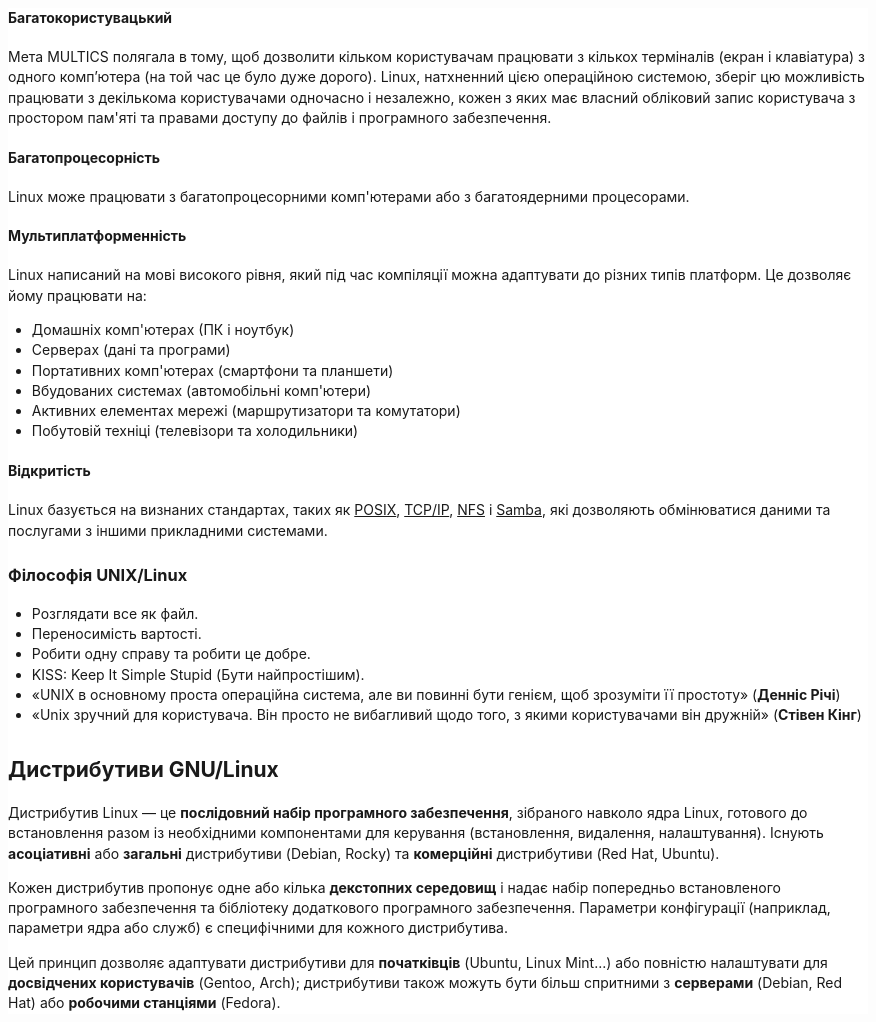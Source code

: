#### Багатокористувацький

Мета MULTICS полягала в тому, щоб дозволити кільком користувачам працювати з кількох терміналів (екран і клавіатура) з одного комп’ютера (на той час це було дуже дорого). Linux, натхненний цією операційною системою, зберіг цю можливість працювати з декількома користувачами одночасно і незалежно, кожен з яких має власний обліковий запис користувача з простором пам'яті та правами доступу до файлів і програмного забезпечення.

#### Багатопроцесорність

Linux може працювати з багатопроцесорними комп'ютерами або з багатоядерними процесорами.

#### Мультиплатформенність

Linux написаний на мові високого рівня, який під час компіляції можна адаптувати до різних типів платформ. Це дозволяє йому працювати на:

* Домашніх комп'ютерах (ПК і ноутбук)
* Серверах (дані та програми)
* Портативних комп'ютерах (смартфони та планшети)
* Вбудованих системах (автомобільні комп'ютери)
* Активних елементах мережі (маршрутизатори та комутатори)
* Побутовій техніці (телевізори та холодильники)

#### Відкритість

Linux базується на визнаних стандартах, таких як [POSIX](http://en.wikipedia.org/wiki/POSIX), [TCP/IP](https://en.wikipedia.org/wiki/Internet_protocol_suite), [NFS](https://en.wikipedia.org/wiki/Network_File_System) і [Samba](https://en.wikipedia.org/wiki/Samba_(software)), які дозволяють обмінюватися даними та послугами з іншими прикладними системами.

### Філософія UNIX/Linux

* Розглядати все як файл.
* Переносимість вартості.
* Робити одну справу та робити це добре.
* KISS: Keep It Simple Stupid (Бути найпростішим).
* «UNIX в основному проста операційна система, але ви повинні бути генієм, щоб зрозуміти її простоту» (__Денніс Річі__)
* «Unix зручний для користувача. Він просто не вибагливий щодо того, з якими користувачами він дружній» (__Стівен Кінг__)

## Дистрибутиви GNU/Linux

Дистрибутив Linux — це **послідовний набір програмного забезпечення**, зібраного навколо ядра Linux, готового до встановлення разом із необхідними компонентами для керування (встановлення, видалення, налаштування). Існують **асоціативні** або **загальні** дистрибутиви (Debian, Rocky) та **комерційні** дистрибутиви (Red Hat, Ubuntu).

Кожен дистрибутив пропонує одне або кілька **декстопних середовищ** і надає набір попередньо встановленого програмного забезпечення та бібліотеку додаткового програмного забезпечення. Параметри конфігурації (наприклад, параметри ядра або служб) є специфічними для кожного дистрибутива.

Цей принцип дозволяє адаптувати дистрибутиви для **початківців** (Ubuntu, Linux Mint...) або повністю налаштувати для **досвідчених користувачів** (Gentoo, Arch); дистрибутиви також можуть бути більш спритними з **серверами** (Debian, Red Hat) або **робочими станціями** (Fedora).

